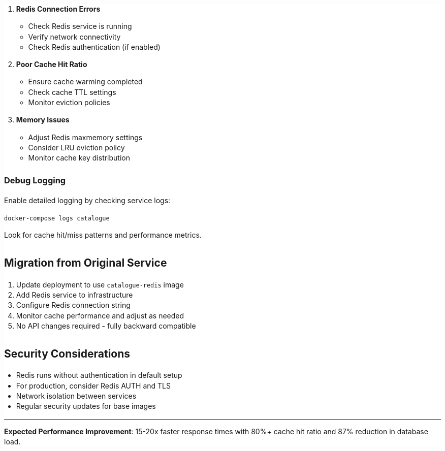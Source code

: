 1. **Redis Connection Errors**
   - Check Redis service is running
   - Verify network connectivity
   - Check Redis authentication (if enabled)

2. **Poor Cache Hit Ratio**
   - Ensure cache warming completed
   - Check cache TTL settings
   - Monitor eviction policies

3. **Memory Issues**
   - Adjust Redis maxmemory settings
   - Consider LRU eviction policy
   - Monitor cache key distribution

### Debug Logging
Enable detailed logging by checking service logs:
```bash
docker-compose logs catalogue
```

Look for cache hit/miss patterns and performance metrics.

## Migration from Original Service

1. Update deployment to use `catalogue-redis` image
2. Add Redis service to infrastructure
3. Configure Redis connection string
4. Monitor cache performance and adjust as needed
5. No API changes required - fully backward compatible

## Security Considerations

- Redis runs without authentication in default setup
- For production, consider Redis AUTH and TLS
- Network isolation between services
- Regular security updates for base images

---

**Expected Performance Improvement**: 15-20x faster response times with 80%+ cache hit ratio and 87% reduction in database load.
